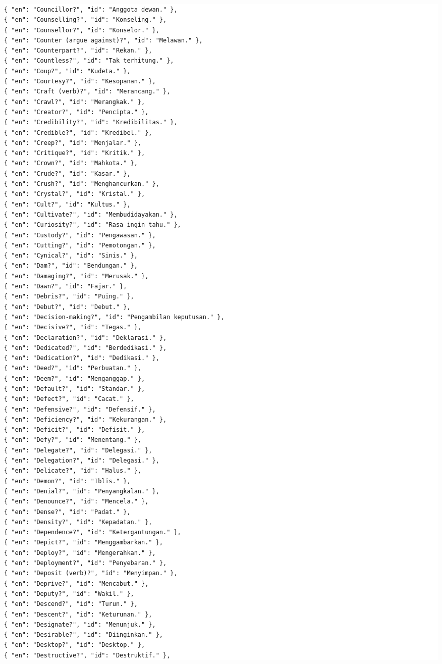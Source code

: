     { "en": "Councillor?", "id": "Anggota dewan." },
    { "en": "Counselling?", "id": "Konseling." },
    { "en": "Counsellor?", "id": "Konselor." },
    { "en": "Counter (argue against)?", "id": "Melawan." },
    { "en": "Counterpart?", "id": "Rekan." },
    { "en": "Countless?", "id": "Tak terhitung." },
    { "en": "Coup?", "id": "Kudeta." },
    { "en": "Courtesy?", "id": "Kesopanan." },
    { "en": "Craft (verb)?", "id": "Merancang." },
    { "en": "Crawl?", "id": "Merangkak." },
    { "en": "Creator?", "id": "Pencipta." },
    { "en": "Credibility?", "id": "Kredibilitas." },
    { "en": "Credible?", "id": "Kredibel." },
    { "en": "Creep?", "id": "Menjalar." },
    { "en": "Critique?", "id": "Kritik." },
    { "en": "Crown?", "id": "Mahkota." },
    { "en": "Crude?", "id": "Kasar." },
    { "en": "Crush?", "id": "Menghancurkan." },
    { "en": "Crystal?", "id": "Kristal." },
    { "en": "Cult?", "id": "Kultus." },
    { "en": "Cultivate?", "id": "Membudidayakan." },
    { "en": "Curiosity?", "id": "Rasa ingin tahu." },
    { "en": "Custody?", "id": "Pengawasan." },
    { "en": "Cutting?", "id": "Pemotongan." },
    { "en": "Cynical?", "id": "Sinis." },
    { "en": "Dam?", "id": "Bendungan." },
    { "en": "Damaging?", "id": "Merusak." },
    { "en": "Dawn?", "id": "Fajar." },
    { "en": "Debris?", "id": "Puing." },
    { "en": "Debut?", "id": "Debut." },
    { "en": "Decision-making?", "id": "Pengambilan keputusan." },
    { "en": "Decisive?", "id": "Tegas." },
    { "en": "Declaration?", "id": "Deklarasi." },
    { "en": "Dedicated?", "id": "Berdedikasi." },
    { "en": "Dedication?", "id": "Dedikasi." },
    { "en": "Deed?", "id": "Perbuatan." },
    { "en": "Deem?", "id": "Menganggap." },
    { "en": "Default?", "id": "Standar." },
    { "en": "Defect?", "id": "Cacat." },
    { "en": "Defensive?", "id": "Defensif." },
    { "en": "Deficiency?", "id": "Kekurangan." },
    { "en": "Deficit?", "id": "Defisit." },
    { "en": "Defy?", "id": "Menentang." },
    { "en": "Delegate?", "id": "Delegasi." },
    { "en": "Delegation?", "id": "Delegasi." },
    { "en": "Delicate?", "id": "Halus." },
    { "en": "Demon?", "id": "Iblis." },
    { "en": "Denial?", "id": "Penyangkalan." },
    { "en": "Denounce?", "id": "Mencela." },
    { "en": "Dense?", "id": "Padat." },
    { "en": "Density?", "id": "Kepadatan." },
    { "en": "Dependence?", "id": "Ketergantungan." },
    { "en": "Depict?", "id": "Menggambarkan." },
    { "en": "Deploy?", "id": "Mengerahkan." },
    { "en": "Deployment?", "id": "Penyebaran." },
    { "en": "Deposit (verb)?", "id": "Menyimpan." },
    { "en": "Deprive?", "id": "Mencabut." },
    { "en": "Deputy?", "id": "Wakil." },
    { "en": "Descend?", "id": "Turun." },
    { "en": "Descent?", "id": "Keturunan." },
    { "en": "Designate?", "id": "Menunjuk." },
    { "en": "Desirable?", "id": "Diinginkan." },
    { "en": "Desktop?", "id": "Desktop." },
    { "en": "Destructive?", "id": "Destruktif." },